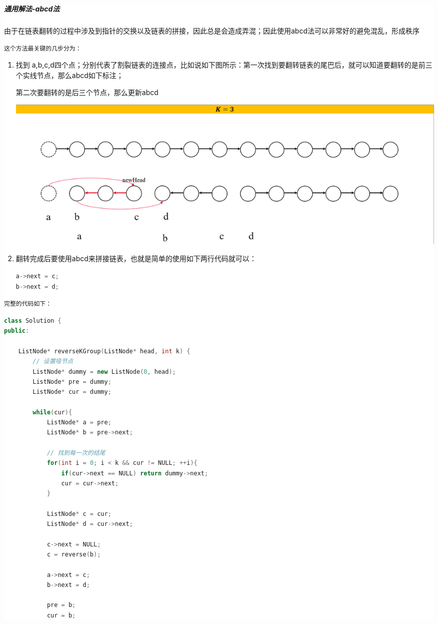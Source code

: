 ##### 通用解法-abcd法

由于在链表翻转的过程中涉及到指针的交换以及链表的拼接，因此总是会造成弄混；因此使用abcd法可以非常好的避免混乱，形成秩序

`这个方法最关键的几步分为：`

1. 找到 a,b,c,d四个点；分别代表了割裂链表的连接点，比如说如下图所示：第一次找到要翻转链表的尾巴后，就可以知道要翻转的是前三个实线节点，那么abcd如下标注；

   第二次要翻转的是后三个节点，那么更新abcd

   ![image-20220110145409484](处理链表类题目.assets/image-20220110145409484.png)

2. 翻转完成后要使用abcd来拼接链表，也就是简单的使用如下两行代码就可以：

   ```C++
   a->next = c;
   b->next = d;
   ```

`完整的代码如下：`

```C++
class Solution {
public:

    ListNode* reverseKGroup(ListNode* head, int k) {
        // 设置哑节点
        ListNode* dummy = new ListNode(0, head);
        ListNode* pre = dummy;
        ListNode* cur = dummy;

        while(cur){
            ListNode* a = pre;
            ListNode* b = pre->next;

            // 找到每一次的结尾
            for(int i = 0; i < k && cur != NULL; ++i){
                if(cur->next == NULL) return dummy->next;
                cur = cur->next;
            }

            ListNode* c = cur;
            ListNode* d = cur->next;

            c->next = NULL;
            c = reverse(b);

            a->next = c;
            b->next = d;

            pre = b;
            cur = b;

```